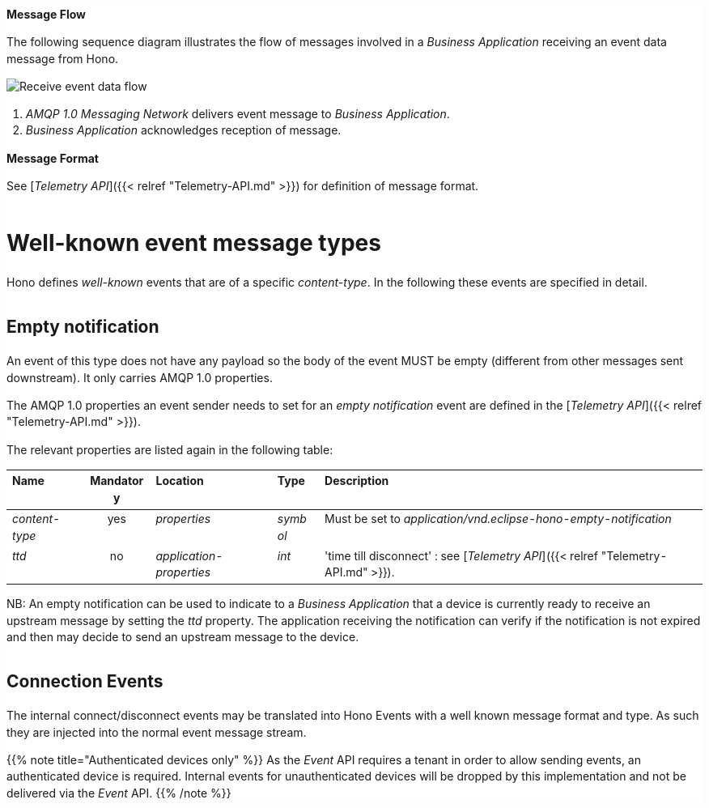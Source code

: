 **Message Flow**

The following sequence diagram illustrates the flow of messages involved in a *Business Application* receiving an event data message from Hono. 


![Receive event data flow](../consumeEvent_Success.png)

1. *AMQP 1.0 Messaging Network* delivers event message to *Business Application*.
1. *Business Application* acknowledges reception of message.

**Message Format**

See [*Telemetry API*]({{< relref "Telemetry-API.md" >}}) for definition of message format. 


# Well-known event message types

Hono defines *well-known* events that are of a specific *content-type*. In the following these events are specified in detail.

## Empty notification

An event of this type does not have any payload so the body of the event MUST be empty (different from other messages sent downstream).
It only carries AMQP 1.0 properties.

The AMQP 1.0 properties an event sender needs to set for an *empty notification* event are defined in the [*Telemetry API*]({{< relref "Telemetry-API.md" >}}). 

The relevant properties are listed again in the following table:

| Name           | Mandatory        | Location                 | Type      | Description |
| :------------- | :--------------: | :----------------------- | :-------- | :---------- |
| *content-type* | yes              | *properties*             | *symbol*  | Must be set to *application/vnd.eclipse-hono-empty-notification* |
| *ttd*          | no               | *application-properties* | *int*     | 'time till disconnect' : see [*Telemetry API*]({{< relref "Telemetry-API.md" >}}). | 

NB: An empty notification can be used to indicate to a *Business Application* that a device is currently ready to receive an upstream message by setting the *ttd* property. The application receiving the notification can verify if the notification is not expired and then may decide to send an upstream message to the device.

## Connection Events

The internal connect/disconnect events may be translated into Hono Events with
a well known message format and type. As such they are injected into the normal
event message stream.

{{% note title="Authenticated devices only" %}}
As the *Event* API requires a tenant in order to allow sending events, an
authenticated device is required. Internal events for unauthenticated devices
will be dropped by this implementation and not be delivered via the *Event* API.
{{% /note %}}
